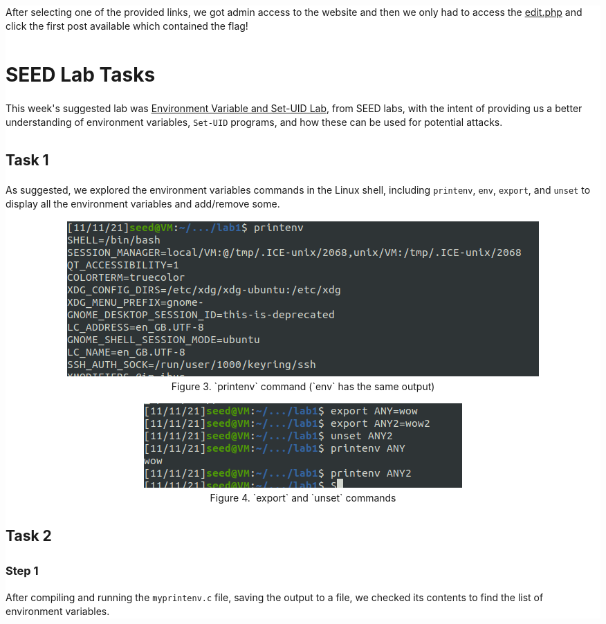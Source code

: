 After selecting one of the provided links, we got admin access to the website and then we only had to access the [edit.php](http://ctf-fsi.fe.up.pt:5001/wp-admin/edit.php) and click the first post available which contained the flag!

# SEED Lab Tasks

This week's suggested lab was [Environment Variable and Set-UID Lab](https://seedsecuritylabs.org/Labs_20.04/Software/Environment_Variable_and_SetUID/), from SEED labs, with the intent of providing us a better understanding of environment variables, `Set-UID` programs, and how these can be used for potential attacks.

## Task 1

As suggested, we explored the environment variables commands in the Linux shell, including `printenv`, `env`, `export`, and `unset` to display all the environment variables and add/remove some.

<figure align="center">
  <img src="images/week4/printenv.png" alt="Task1.1"/>
  <figcaption>Figure 3. `printenv` command (`env` has the same output)</figcaption>
</figure>

<figure align="center">
  <img src="images/week4/exportUnset.png" alt="Task1.2"/>
  <figcaption>Figure 4. `export` and `unset` commands</figcaption>
</figure>

## Task 2

### Step 1

After compiling and running the `myprintenv.c` file, saving the output to a file, we checked its contents to find the list of environment variables.
